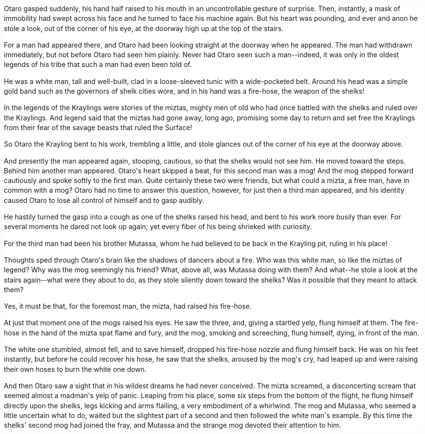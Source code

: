 Otaro gasped suddenly, his hand half raised to his mouth in an uncontrollable gesture of surprise. Then, instantly, a mask of immobility had swept across his face and he turned to face his machine again. But his heart was pounding, and ever and anon he stole a look, out of the corner of his eye, at the doorway high up at the top of the stairs.

For a man had appeared there, and Otaro had been looking straight at the doorway when he appeared. The man had withdrawn immediately, but not before Otaro had seen him plainly. Never had Otaro seen such a man--indeed, it was only in the oldest legends of his tribe that such a man had even been told of.

He was a white man, tall and well-built, clad in a loose-sleeved tunic with a wide-pocketed belt. Around his head was a simple gold band such as the governors of shelk cities wore, and in his hand was a fire-hose, the weapon of the shelks!

In the legends of the Kraylings were stories of the miztas, mighty men of old who had once battled with the shelks and ruled over the Kraylings. And legend said that the miztas had gone away, long ago, promising some day to return and set free the Kraylings from their fear of the savage beasts that ruled the Surface!

So Otaro the Krayling bent to his work, trembling a little, and stole glances out of the corner of his eye at the doorway above.

And presently the man appeared again, stooping, cautious, so that the shelks would not see him. He moved toward the steps. Behind him another man appeared. Otaro's heart skipped a beat, for this second man was a mog! And the mog stepped forward cautiously and spoke softly to the first man. Quite certainly these two were friends, but what could a mizta, a free man, have in common with a mog? Otaro had no time to answer this question, however, for just then a third man appeared, and his identity caused Otaro to lose all control of himself and to gasp audibly.

He hastily turned the gasp into a cough as one of the shelks raised his head, and bent to his work more busily than ever. For several moments he dared not look up again; yet every fiber of his being shrieked with curiosity.

For the third man had been his brother Mutassa, whom he had believed to be back in the Krayling pit, ruling in his place!

Thoughts sped through Otaro's brain like the shadows of dancers about a fire. Who was this white man, so like the miztas of legend? Why was the mog seemingly his friend? What, above all, was Mutassa doing with them? And what--he stole a look at the stairs again--what were they about to do, as they stole silently down toward the shelks? Was it possible that they meant to attack them?

Yes, it must be that, for the foremost man, the mizta, had raised his fire-hose.

At just that moment one of the mogs raised his eyes. He saw the three, and, giving a startled yelp, flung himself at them. The fire-hose in the hand of the mizta spat flame and fury, and the mog, smoking and screeching, flung himself, dying, in front of the man.

The white one stumbled, almost fell, and to save himself, dropped his fire-hose nozzle and flung himself back. He was on his feet instantly, but before he could recover his hose, he saw that the shelks, aroused by the mog's cry, had leaped up and were raising their own hoses to burn the white one down.

And then Otaro saw a sight that in his wildest dreams he had never conceived. The mizta screamed, a disconcerting scream that seemed almost a madman's yelp of panic. Leaping from his place, some six steps from the bottom of the flight, he flung himself directly upon the shelks, legs kicking and arms flailing, a very embodiment of a whirlwind. The mog and Mutassa, who seemed a little uncertain what to do, waited but the slightest part of a second and then followed the white man's example. By this time the shelks' second mog had joined the fray, and Mutassa and the strange mog devoted their attention to him.
